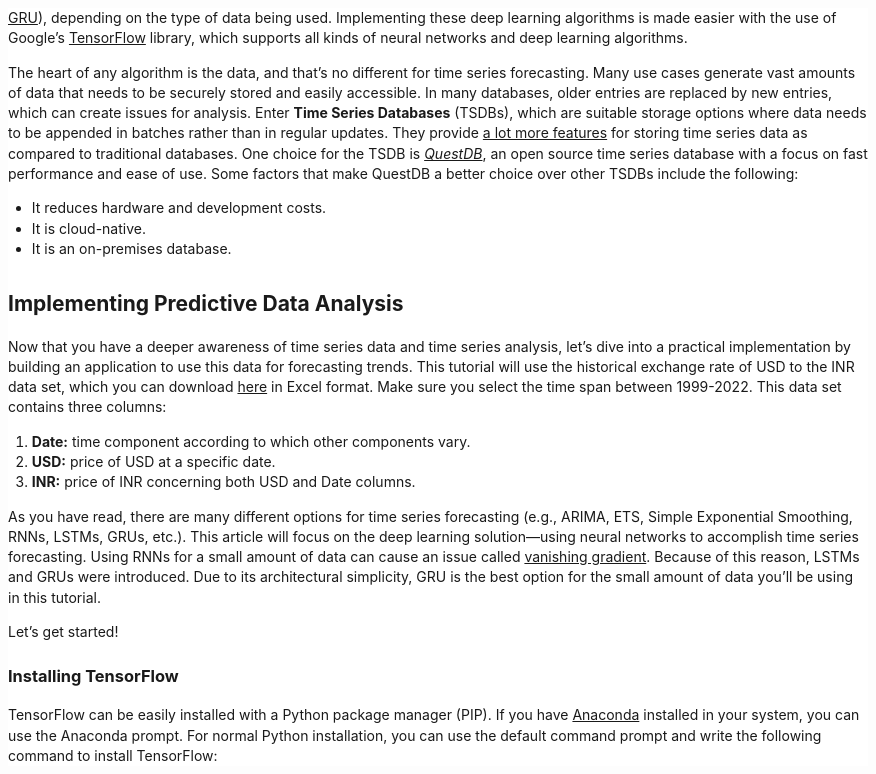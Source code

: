[GRU](https://towardsdatascience.com/predictive-analytics-time-series-forecasting-with-gru-and-bilstm-in-tensorflow-87588c852915)),
depending on the type of data being used. Implementing these deep learning
algorithms is made easier with the use of Google’s
[TensorFlow](https://www.tensorflow.org/) library, which supports all kinds of
neural networks and deep learning algorithms.

The heart of any algorithm is the data, and that’s no different for time series
forecasting. Many use cases generate vast amounts of data that needs to be
securely stored and easily accessible. In many databases, older entries are
replaced by new entries, which can create issues for analysis. Enter **Time
Series Databases** (TSDBs), which are suitable storage options where data needs
to be appended in batches rather than in regular updates. They provide
[a lot more features](https://questdb.io/blog/2020/11/26/why-timeseries-data/)
for storing time series data as compared to traditional databases. One choice
for the TSDB is [_QuestDB_](https://questdb.io/), an open source time series
database with a focus on fast performance and ease of use. Some factors that
make QuestDB a better choice over other TSDBs include the following:

- It reduces hardware and development costs.
- It is cloud-native.
- It is an on-premises database.

## Implementing Predictive Data Analysis

Now that you have a deeper awareness of time series data and time series
analysis, let’s dive into a practical implementation by building an application
to use this data for forecasting trends. This tutorial will use the historical
exchange rate of USD to the INR data set, which you can download
[here](https://excelrates.com/historical-exchange-rates/USD-INR) in Excel
format. Make sure you select the time span between 1999-2022. This data set
contains three columns:

1. **Date:** time component according to which other components vary.
2. **USD:** price of USD at a specific date.
3. **INR:** price of INR concerning both USD and Date columns.

As you have read, there are many different options for time series forecasting
(e.g., ARIMA, ETS, Simple Exponential Smoothing, RNNs, LSTMs, GRUs, etc.). This
article will focus on the deep learning solution—using neural networks to
accomplish time series forecasting. Using RNNs for a small amount of data can
cause an issue called
[vanishing gradient](https://en.wikipedia.org/wiki/Vanishing_gradient_problem).
Because of this reason, LSTMs and GRUs were introduced. Due to its architectural
simplicity, GRU is the best option for the small amount of data you’ll be using
in this tutorial.

Let’s get started!

### Installing TensorFlow

TensorFlow can be easily installed with a Python package manager (PIP). If you
have [Anaconda](https://www.anaconda.com/) installed in your system, you can use
the Anaconda prompt. For normal Python installation, you can use the default
command prompt and write the following command to install TensorFlow:
